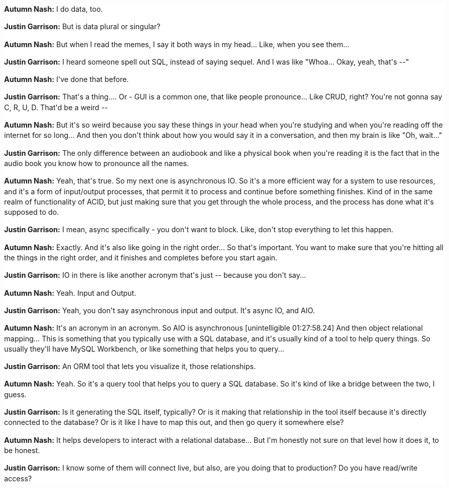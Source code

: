 **Autumn Nash:** I do data, too.

**Justin Garrison:** But is data plural or singular?

**Autumn Nash:** But when I read the memes, I say it both ways in my head... Like, when you see them...

**Justin Garrison:** I heard someone spell out SQL, instead of saying sequel. And I was like "Whoa... Okay, yeah, that's --"

**Autumn Nash:** I've done that before.

**Justin Garrison:** That's a thing.... Or - GUI is a common one, that like people pronounce... Like CRUD, right? You're not gonna say C, R, U, D. That'd be a weird --

**Autumn Nash:** But it's so weird because you say these things in your head when you're studying and when you're reading off the internet for so long... And then you don't think about how you would say it in a conversation, and then my brain is like "Oh, wait..."

**Justin Garrison:** The only difference between an audiobook and like a physical book when you're reading it is the fact that in the audio book you know how to pronounce all the names.

**Autumn Nash:** Yeah, that's true. So my next one is asynchronous IO. So it's a more efficient way for a system to use resources, and it's a form of input/output processes, that permit it to process and continue before something finishes. Kind of in the same realm of functionality of ACID, but just making sure that you get through the whole process, and the process has done what it's supposed to do.

**Justin Garrison:** I mean, async specifically - you don't want to block. Like, don't stop everything to let this happen.

**Autumn Nash:** Exactly. And it's also like going in the right order... So that's important. You want to make sure that you're hitting all the things in the right order, and it finishes and completes before you start again.

**Justin Garrison:** IO in there is like another acronym that's just -- because you don't say...

**Autumn Nash:** Yeah. Input and Output.

**Justin Garrison:** Yeah, you don't say asynchronous input and output. It's async IO, and AIO.

**Autumn Nash:** It's an acronym in an acronym. So AIO is asynchronous \[unintelligible 01:27:58.24\] And then object relational mapping... This is something that you typically use with a SQL database, and it's usually kind of a tool to help query things. So usually they'll have MySQL Workbench, or like something that helps you to query...

**Justin Garrison:** An ORM tool that lets you visualize it, those relationships.

**Autumn Nash:** Yeah. So it's a query tool that helps you to query a SQL database. So it's kind of like a bridge between the two, I guess.

**Justin Garrison:** Is it generating the SQL itself, typically? Or is it making that relationship in the tool itself because it's directly connected to the database? Or is it like I have to map this out, and then go query it somewhere else?

**Autumn Nash:** It helps developers to interact with a relational database... But I'm honestly not sure on that level how it does it, to be honest.

**Justin Garrison:** I know some of them will connect live, but also, are you doing that to production? Do you have read/write access?
